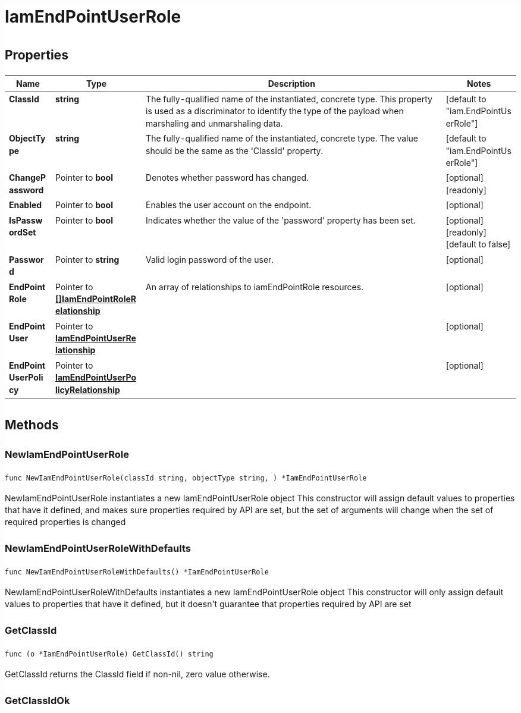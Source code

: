 # IamEndPointUserRole

## Properties

Name | Type | Description | Notes
------------ | ------------- | ------------- | -------------
**ClassId** | **string** | The fully-qualified name of the instantiated, concrete type. This property is used as a discriminator to identify the type of the payload when marshaling and unmarshaling data. | [default to "iam.EndPointUserRole"]
**ObjectType** | **string** | The fully-qualified name of the instantiated, concrete type. The value should be the same as the &#39;ClassId&#39; property. | [default to "iam.EndPointUserRole"]
**ChangePassword** | Pointer to **bool** | Denotes whether password has changed. | [optional] [readonly] 
**Enabled** | Pointer to **bool** | Enables the user account on the endpoint. | [optional] 
**IsPasswordSet** | Pointer to **bool** | Indicates whether the value of the &#39;password&#39; property has been set. | [optional] [readonly] [default to false]
**Password** | Pointer to **string** | Valid login password of the user. | [optional] 
**EndPointRole** | Pointer to [**[]IamEndPointRoleRelationship**](IamEndPointRoleRelationship.md) | An array of relationships to iamEndPointRole resources. | [optional] 
**EndPointUser** | Pointer to [**IamEndPointUserRelationship**](IamEndPointUserRelationship.md) |  | [optional] 
**EndPointUserPolicy** | Pointer to [**IamEndPointUserPolicyRelationship**](IamEndPointUserPolicyRelationship.md) |  | [optional] 

## Methods

### NewIamEndPointUserRole

`func NewIamEndPointUserRole(classId string, objectType string, ) *IamEndPointUserRole`

NewIamEndPointUserRole instantiates a new IamEndPointUserRole object
This constructor will assign default values to properties that have it defined,
and makes sure properties required by API are set, but the set of arguments
will change when the set of required properties is changed

### NewIamEndPointUserRoleWithDefaults

`func NewIamEndPointUserRoleWithDefaults() *IamEndPointUserRole`

NewIamEndPointUserRoleWithDefaults instantiates a new IamEndPointUserRole object
This constructor will only assign default values to properties that have it defined,
but it doesn't guarantee that properties required by API are set

### GetClassId

`func (o *IamEndPointUserRole) GetClassId() string`

GetClassId returns the ClassId field if non-nil, zero value otherwise.

### GetClassIdOk

